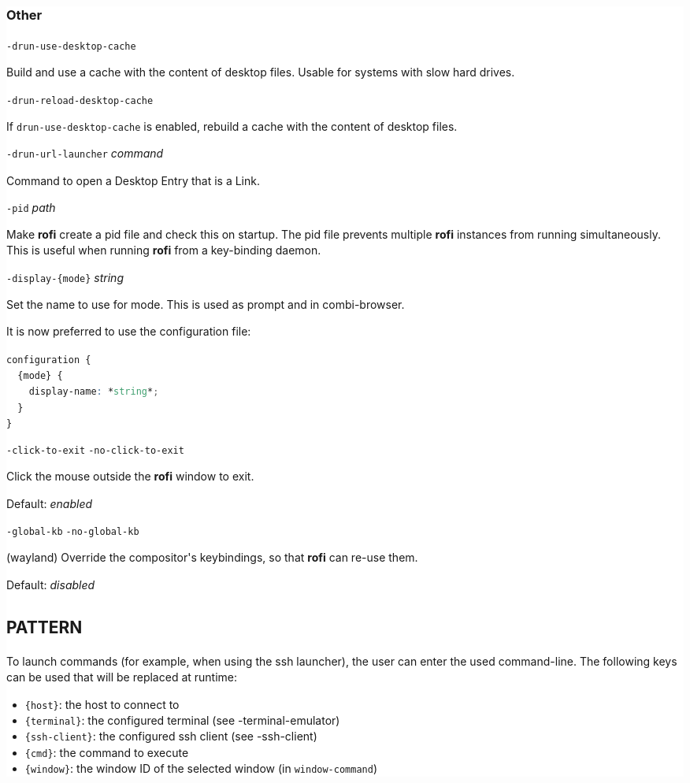 ```css
```

### Other

`-drun-use-desktop-cache`

Build and use a cache with the content of desktop files. Usable for systems with slow hard drives.

`-drun-reload-desktop-cache`

If `drun-use-desktop-cache` is enabled, rebuild a cache with the content of desktop files.

`-drun-url-launcher` *command*

Command to open a Desktop Entry that is a Link.

`-pid` *path*

Make **rofi** create a pid file and check this on startup. The pid file prevents multiple **rofi** instances from running simultaneously. This is useful when running **rofi** from a key-binding daemon.

`-display-{mode}` *string*

Set the name to use for mode. This is used as prompt and in combi-browser.

It is now preferred to use the configuration file:

```css
configuration {
  {mode} {
    display-name: *string*;
  }
}
```


`-click-to-exit`
`-no-click-to-exit`

Click the mouse outside the **rofi** window to exit.

Default: *enabled*

`-global-kb`
`-no-global-kb`

(wayland) Override the compositor's keybindings, so that **rofi** can re-use them.

Default: *disabled*

## PATTERN

To launch commands (for example, when using the ssh launcher), the user can enter the used command-line. The following keys can be used that will be replaced at runtime:

  * `{host}`: the host to connect to
  * `{terminal}`: the configured terminal (see -terminal-emulator)
  * `{ssh-client}`: the configured ssh client (see -ssh-client)
  * `{cmd}`: the command to execute
  * `{window}`: the window ID of the selected window (in `window-command`)
